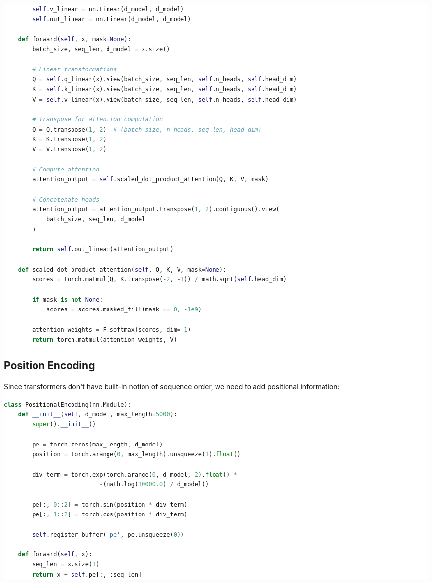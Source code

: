 ```python
        self.v_linear = nn.Linear(d_model, d_model)
        self.out_linear = nn.Linear(d_model, d_model)

    def forward(self, x, mask=None):
        batch_size, seq_len, d_model = x.size()

        # Linear transformations
        Q = self.q_linear(x).view(batch_size, seq_len, self.n_heads, self.head_dim)
        K = self.k_linear(x).view(batch_size, seq_len, self.n_heads, self.head_dim)
        V = self.v_linear(x).view(batch_size, seq_len, self.n_heads, self.head_dim)

        # Transpose for attention computation
        Q = Q.transpose(1, 2)  # (batch_size, n_heads, seq_len, head_dim)
        K = K.transpose(1, 2)
        V = V.transpose(1, 2)

        # Compute attention
        attention_output = self.scaled_dot_product_attention(Q, K, V, mask)

        # Concatenate heads
        attention_output = attention_output.transpose(1, 2).contiguous().view(
            batch_size, seq_len, d_model
        )

        return self.out_linear(attention_output)

    def scaled_dot_product_attention(self, Q, K, V, mask=None):
        scores = torch.matmul(Q, K.transpose(-2, -1)) / math.sqrt(self.head_dim)

        if mask is not None:
            scores = scores.masked_fill(mask == 0, -1e9)

        attention_weights = F.softmax(scores, dim=-1)
        return torch.matmul(attention_weights, V)
```

## Position Encoding

Since transformers don't have built-in notion of sequence order, we need to add positional information:

```python
class PositionalEncoding(nn.Module):
    def __init__(self, d_model, max_length=5000):
        super().__init__()

        pe = torch.zeros(max_length, d_model)
        position = torch.arange(0, max_length).unsqueeze(1).float()

        div_term = torch.exp(torch.arange(0, d_model, 2).float() *
                           -(math.log(10000.0) / d_model))

        pe[:, 0::2] = torch.sin(position * div_term)
        pe[:, 1::2] = torch.cos(position * div_term)

        self.register_buffer('pe', pe.unsqueeze(0))

    def forward(self, x):
        seq_len = x.size(1)
        return x + self.pe[:, :seq_len]
```
